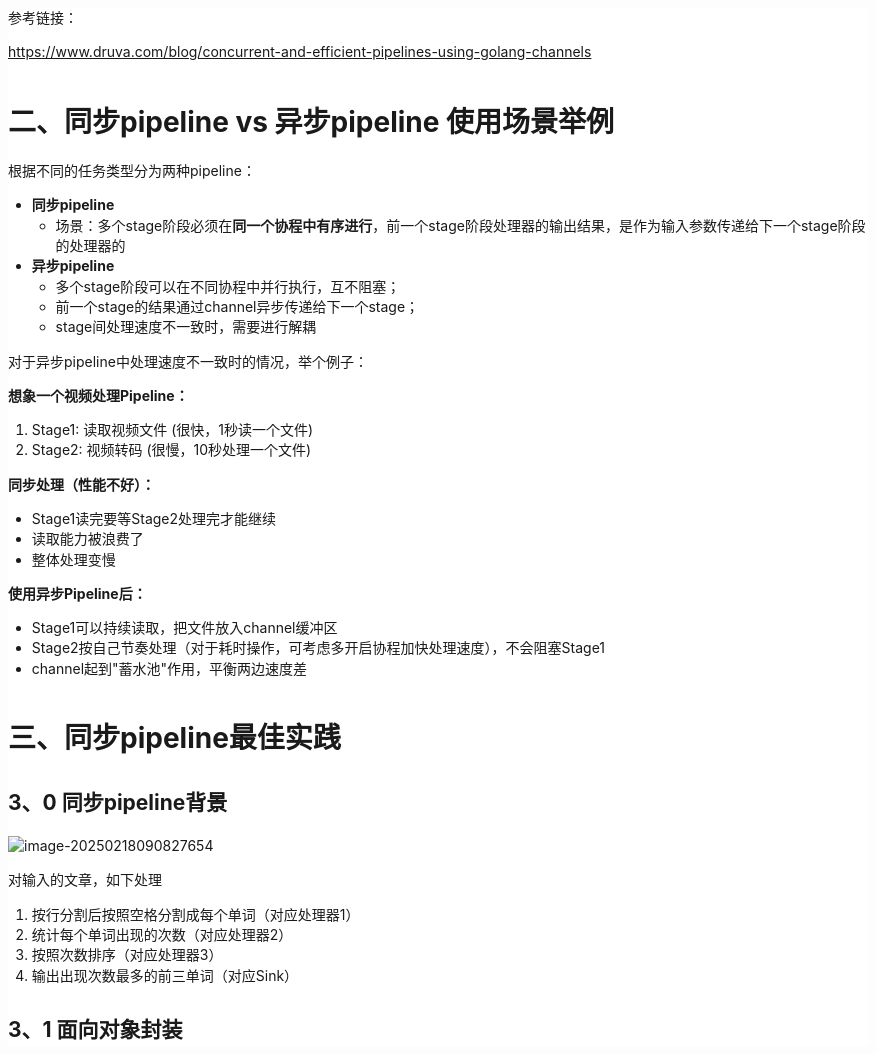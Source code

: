 

参考链接：

https://www.druva.com/blog/concurrent-and-efficient-pipelines-using-golang-channels



# 二、同步pipeline vs 异步pipeline 使用场景举例

根据不同的任务类型分为两种pipeline：

- **同步pipeline**
  - 场景：多个stage阶段必须在**同一个协程中有序进行**，前一个stage阶段处理器的输出结果，是作为输入参数传递给下一个stage阶段的处理器的
- **异步pipeline**
  - 多个stage阶段可以在不同协程中并行执行，互不阻塞；
  - 前一个stage的结果通过channel异步传递给下一个stage；
  - stage间处理速度不一致时，需要进行解耦



对于异步pipeline中处理速度不一致时的情况，举个例子：

**想象一个视频处理Pipeline：**

1. Stage1: 读取视频文件 (很快，1秒读一个文件)
2. Stage2: 视频转码 (很慢，10秒处理一个文件)

**同步处理（性能不好）：**

- Stage1读完要等Stage2处理完才能继续
- 读取能力被浪费了
- 整体处理变慢

**使用异步Pipeline后：**

- Stage1可以持续读取，把文件放入channel缓冲区
- Stage2按自己节奏处理（对于耗时操作，可考虑多开启协程加快处理速度），不会阻塞Stage1
- channel起到"蓄水池"作用，平衡两边速度差



# 三、同步pipeline最佳实践

## 3、0 同步pipeline背景

![image-20250218090827654](https://gitee.com/codergeek/picgo-image/raw/master/image/202502180908498.png)

对输入的文章，如下处理

1. 按行分割后按照空格分割成每个单词（对应处理器1）
2. 统计每个单词出现的次数（对应处理器2）
3. 按照次数排序（对应处理器3）
4. 输出出现次数最多的前三单词（对应Sink）



## 3、1 面向对象封装
